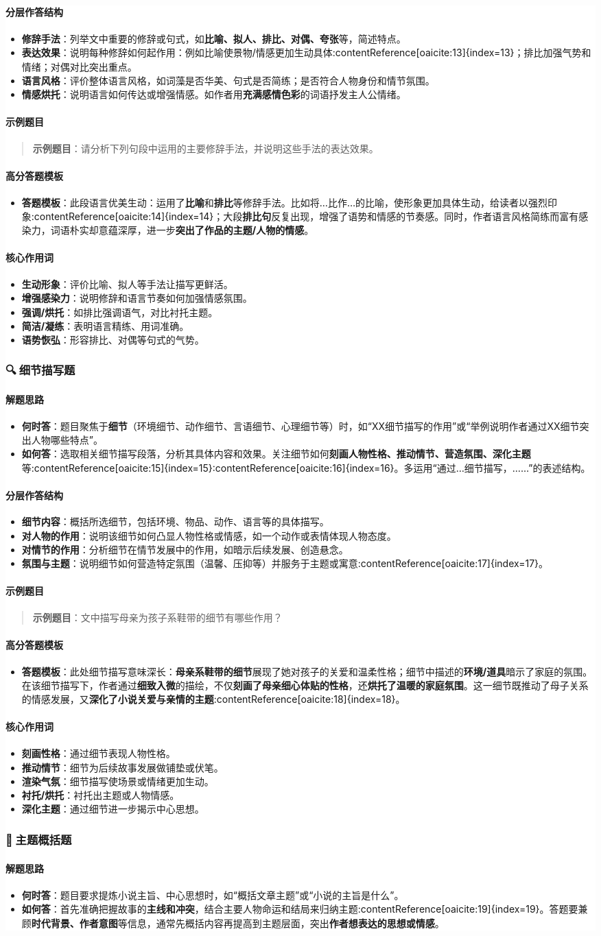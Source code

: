 #### 分层作答结构
- **修辞手法**：列举文中重要的修辞或句式，如**比喻、拟人、排比、对偶、夸张**等，简述特点。  
- **表达效果**：说明每种修辞如何起作用：例如比喻使景物/情感更加生动具体:contentReference[oaicite:13]{index=13}；排比加强气势和情绪；对偶对比突出重点。  
- **语言风格**：评价整体语言风格，如词藻是否华美、句式是否简练；是否符合人物身份和情节氛围。  
- **情感烘托**：说明语言如何传达或增强情感。如作者用**充满感情色彩**的词语抒发主人公情绪。  

#### 示例题目
> **示例题目**：请分析下列句段中运用的主要修辞手法，并说明这些手法的表达效果。  

#### 高分答题模板
- **答题模板**：此段语言优美生动：运用了**比喻**和**排比**等修辞手法。比如将…比作…的比喻，使形象更加具体生动，给读者以强烈印象:contentReference[oaicite:14]{index=14}；大段**排比句**反复出现，增强了语势和情感的节奏感。同时，作者语言风格简练而富有感染力，词语朴实却意蕴深厚，进一步**突出了作品的主题/人物的情感**。  

#### 核心作用词
- **生动形象**：评价比喻、拟人等手法让描写更鲜活。  
- **增强感染力**：说明修辞和语言节奏如何加强情感氛围。  
- **强调/烘托**：如排比强调语气，对比衬托主题。  
- **简洁/凝练**：表明语言精练、用词准确。  
- **语势恢弘**：形容排比、对偶等句式的气势。  

### 🔍 细节描写题
#### 解题思路
- **何时答**：题目聚焦于**细节**（环境细节、动作细节、言语细节、心理细节等）时，如“XX细节描写的作用”或“举例说明作者通过XX细节突出人物哪些特点”。  
- **如何答**：选取相关细节描写段落，分析其具体内容和效果。关注细节如何**刻画人物性格、推动情节、营造氛围、深化主题**等:contentReference[oaicite:15]{index=15}:contentReference[oaicite:16]{index=16}。多运用“通过…细节描写，……”的表述结构。  

#### 分层作答结构
- **细节内容**：概括所选细节，包括环境、物品、动作、语言等的具体描写。  
- **对人物的作用**：说明该细节如何凸显人物性格或情感，如一个动作或表情体现人物态度。  
- **对情节的作用**：分析细节在情节发展中的作用，如暗示后续发展、创造悬念。  
- **氛围与主题**：说明细节如何营造特定氛围（温馨、压抑等）并服务于主题或寓意:contentReference[oaicite:17]{index=17}。  

#### 示例题目
> **示例题目**：文中描写母亲为孩子系鞋带的细节有哪些作用？  

#### 高分答题模板
- **答题模板**：此处细节描写意味深长：**母亲系鞋带的细节**展现了她对孩子的关爱和温柔性格；细节中描述的**环境/道具**暗示了家庭的氛围。在该细节描写下，作者通过**细致入微**的描绘，不仅**刻画了母亲细心体贴的性格**，还**烘托了温暖的家庭氛围**。这一细节既推动了母子关系的情感发展，又**深化了小说关爱与亲情的主题**:contentReference[oaicite:18]{index=18}。  

#### 核心作用词
- **刻画性格**：通过细节表现人物性格。  
- **推动情节**：细节为后续故事发展做铺垫或伏笔。  
- **渲染气氛**：细节描写使场景或情绪更加生动。  
- **衬托/烘托**：衬托出主题或人物情感。  
- **深化主题**：通过细节进一步揭示中心思想。  

### 🎯 主题概括题
#### 解题思路
- **何时答**：题目要求提炼小说主旨、中心思想时，如“概括文章主题”或“小说的主旨是什么”。  
- **如何答**：首先准确把握故事的**主线和冲突**，结合主要人物命运和结局来归纳主题:contentReference[oaicite:19]{index=19}。答题要兼顾**时代背景、作者意图**等信息，通常先概括内容再提高到主题层面，突出**作者想表达的思想或情感**。  
